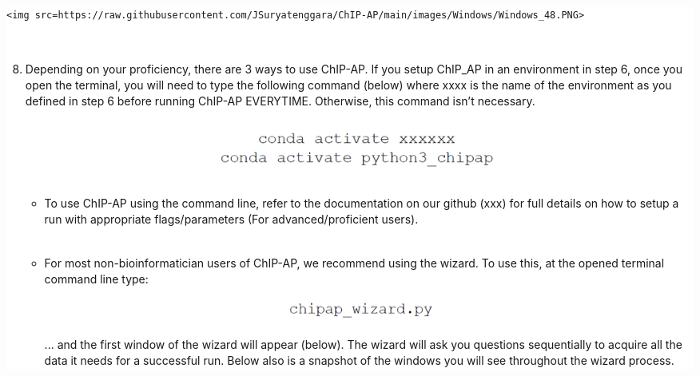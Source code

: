     <img src=https://raw.githubusercontent.com/JSuryatenggara/ChIP-AP/main/images/Windows/Windows_48.PNG>

<br>

8. Depending on your proficiency, there are 3 ways to use ChIP-AP. If you setup ChIP_AP in an environment in step 6, once you open the terminal, you will need to type the following command (below) where xxxx is the name of the environment as you defined in step 6 before running ChIP-AP EVERYTIME. Otherwise, this command isn’t necessary.

    <img src=https://raw.githubusercontent.com/JSuryatenggara/ChIP-AP/main/images/Windows/Windows_49.PNG>

    <br>
    <br>

    - To use ChIP-AP using the command line, refer to the documentation on our github (xxx) for full details on how to setup a run with appropriate flags/parameters (For advanced/proficient users).

    <br>

    - For most non-bioinformatician users of ChIP-AP, we recommend using the wizard.  To use this, at the opened terminal command line type:

        <img src=https://raw.githubusercontent.com/JSuryatenggara/ChIP-AP/main/images/Windows/Windows_50.PNG>

        ... and the first window of the wizard will appear (below).  The wizard will ask you questions sequentially to acquire all the data it needs for a successful run.  Below also is a snapshot of the windows you will see throughout the wizard process. 
